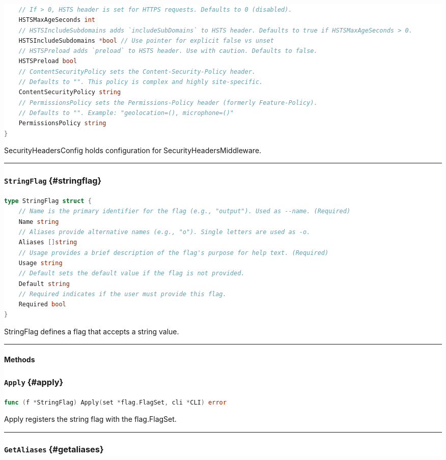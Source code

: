 ```go
	// If > 0, HSTS header is set for HTTPS requests. Defaults to 0 (disabled).
	HSTSMaxAgeSeconds int
	// HSTSIncludeSubdomains adds `includeSubDomains` to HSTS header. Defaults to true if HSTSMaxAgeSeconds > 0.
	HSTSIncludeSubdomains *bool // Use pointer for explicit false vs unset
	// HSTSPreload adds `preload` to HSTS header. Use with caution. Defaults to false.
	HSTSPreload bool
	// ContentSecurityPolicy sets the Content-Security-Policy header.
	// Defaults to "". This policy is complex and highly site-specific.
	ContentSecurityPolicy string
	// PermissionsPolicy sets the Permissions-Policy header (formerly Feature-Policy).
	// Defaults to "". Example: "geolocation=(), microphone=()"
	PermissionsPolicy string
}
```

SecurityHeadersConfig holds configuration for SecurityHeadersMiddleware.

---

### `StringFlag` {#stringflag}

```go
type StringFlag struct {
	// Name is the primary identifier for the flag (e.g., "output"). Used as --name. (Required)
	Name string
	// Aliases provide alternative names (e.g., "o"). Single letters are used as -o.
	Aliases []string
	// Usage provides a brief description of the flag's purpose for help text. (Required)
	Usage string
	// Default sets the default value if the flag is not provided.
	Default string
	// Required indicates if the user must provide this flag.
	Required bool
}
```

StringFlag defines a flag that accepts a string value.

---

#### Methods

### `Apply` {#apply}

```go
func (f *StringFlag) Apply(set *flag.FlagSet, cli *CLI) error
```

Apply registers the string flag with the flag.FlagSet.

---

### `GetAliases` {#getaliases}
